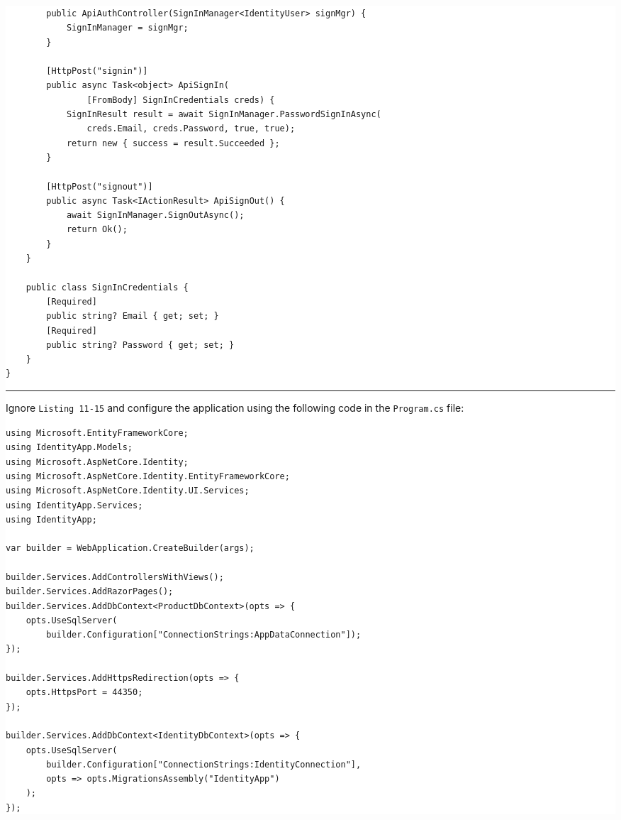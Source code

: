             public ApiAuthController(SignInManager<IdentityUser> signMgr) {
                SignInManager = signMgr;
            }

            [HttpPost("signin")]
            public async Task<object> ApiSignIn(
                    [FromBody] SignInCredentials creds) {
                SignInResult result = await SignInManager.PasswordSignInAsync(
                    creds.Email, creds.Password, true, true);
                return new { success = result.Succeeded };
            }

            [HttpPost("signout")]
            public async Task<IActionResult> ApiSignOut() {
                await SignInManager.SignOutAsync();
                return Ok();
            }
        }

        public class SignInCredentials {
            [Required]
            public string? Email { get; set; }
            [Required]
            public string? Password { get; set; }
        }
    }

***

Ignore `Listing 11-15` and configure the application using the following code in the `Program.cs` file:

    using Microsoft.EntityFrameworkCore;
    using IdentityApp.Models;
    using Microsoft.AspNetCore.Identity;
    using Microsoft.AspNetCore.Identity.EntityFrameworkCore;
    using Microsoft.AspNetCore.Identity.UI.Services;
    using IdentityApp.Services;
    using IdentityApp;

    var builder = WebApplication.CreateBuilder(args);

    builder.Services.AddControllersWithViews();
    builder.Services.AddRazorPages();
    builder.Services.AddDbContext<ProductDbContext>(opts => {
        opts.UseSqlServer(
            builder.Configuration["ConnectionStrings:AppDataConnection"]);
    });

    builder.Services.AddHttpsRedirection(opts => {
        opts.HttpsPort = 44350;
    });

    builder.Services.AddDbContext<IdentityDbContext>(opts => {
        opts.UseSqlServer(
            builder.Configuration["ConnectionStrings:IdentityConnection"],
            opts => opts.MigrationsAssembly("IdentityApp")
        );
    });
